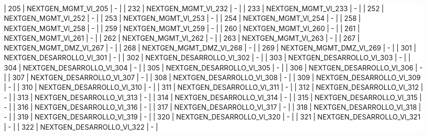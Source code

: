 | 205 | NEXTGEN_MGMT_Vl_205 | - |
| 232 | NEXTGEN_MGMT_Vl_232 | - |
| 233 | NEXTGEN_MGMT_Vl_233 | - |
| 252 | NEXTGEN_MGMT_Vl_252 | - |
| 253 | NEXTGEN_MGMT_Vl_253 | - |
| 254 | NEXTGEN_MGMT_Vl_254 | - |
| 258 | NEXTGEN_MGMT_Vl_258 | - |
| 259 | NEXTGEN_MGMT_Vl_259 | - |
| 260 | NEXTGEN_MGMT_Vl_260 | - |
| 261 | NEXTGEN_MGMT_Vl_261 | - |
| 262 | NEXTGEN_MGMT_Vl_262 | - |
| 263 | NEXTGEN_MGMT_Vl_263 | - |
| 267 | NEXTGEN_MGMT_DMZ_Vl_267 | - |
| 268 | NEXTGEN_MGMT_DMZ_Vl_268 | - |
| 269 | NEXTGEN_MGMT_DMZ_Vl_269 | - |
| 301 | NEXTGEN_DESARROLLO_Vl_301 | - |
| 302 | NEXTGEN_DESARROLLO_Vl_302 | - |
| 303 | NEXTGEN_DESARROLLO_Vl_303 | - |
| 304 | NEXTGEN_DESARROLLO_Vl_304 | - |
| 305 | NEXTGEN_DESARROLLO_Vl_305 | - |
| 306 | NEXTGEN_DESARROLLO_Vl_306 | - |
| 307 | NEXTGEN_DESARROLLO_Vl_307 | - |
| 308 | NEXTGEN_DESARROLLO_Vl_308 | - |
| 309 | NEXTGEN_DESARROLLO_Vl_309 | - |
| 310 | NEXTGEN_DESARROLLO_Vl_310 | - |
| 311 | NEXTGEN_DESARROLLO_Vl_311 | - |
| 312 | NEXTGEN_DESARROLLO_Vl_312 | - |
| 313 | NEXTGEN_DESARROLLO_Vl_313 | - |
| 314 | NEXTGEN_DESARROLLO_Vl_314 | - |
| 315 | NEXTGEN_DESARROLLO_Vl_315 | - |
| 316 | NEXTGEN_DESARROLLO_Vl_316 | - |
| 317 | NEXTGEN_DESARROLLO_Vl_317 | - |
| 318 | NEXTGEN_DESARROLLO_Vl_318 | - |
| 319 | NEXTGEN_DESARROLLO_Vl_319 | - |
| 320 | NEXTGEN_DESARROLLO_Vl_320 | - |
| 321 | NEXTGEN_DESARROLLO_Vl_321 | - |
| 322 | NEXTGEN_DESARROLLO_Vl_322 | - |